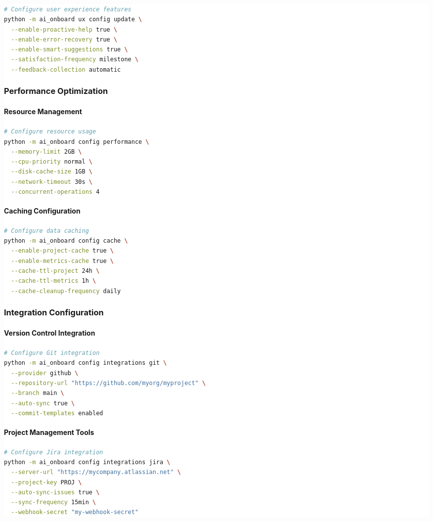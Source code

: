 ```bash
# Configure user experience features
python -m ai_onboard ux config update \
  --enable-proactive-help true \
  --enable-error-recovery true \
  --enable-smart-suggestions true \
  --satisfaction-frequency milestone \
  --feedback-collection automatic
```

### Performance Optimization

#### Resource Management

```bash
# Configure resource usage
python -m ai_onboard config performance \
  --memory-limit 2GB \
  --cpu-priority normal \
  --disk-cache-size 1GB \
  --network-timeout 30s \
  --concurrent-operations 4
```

#### Caching Configuration

```bash
# Configure data caching
python -m ai_onboard config cache \
  --enable-project-cache true \
  --enable-metrics-cache true \
  --cache-ttl-project 24h \
  --cache-ttl-metrics 1h \
  --cache-cleanup-frequency daily
```

### Integration Configuration

#### Version Control Integration

```bash
# Configure Git integration
python -m ai_onboard config integrations git \
  --provider github \
  --repository-url "https://github.com/myorg/myproject" \
  --branch main \
  --auto-sync true \
  --commit-templates enabled
```

#### Project Management Tools

```bash
# Configure Jira integration
python -m ai_onboard config integrations jira \
  --server-url "https://mycompany.atlassian.net" \
  --project-key PROJ \
  --auto-sync-issues true \
  --sync-frequency 15min \
  --webhook-secret "my-webhook-secret"
```
